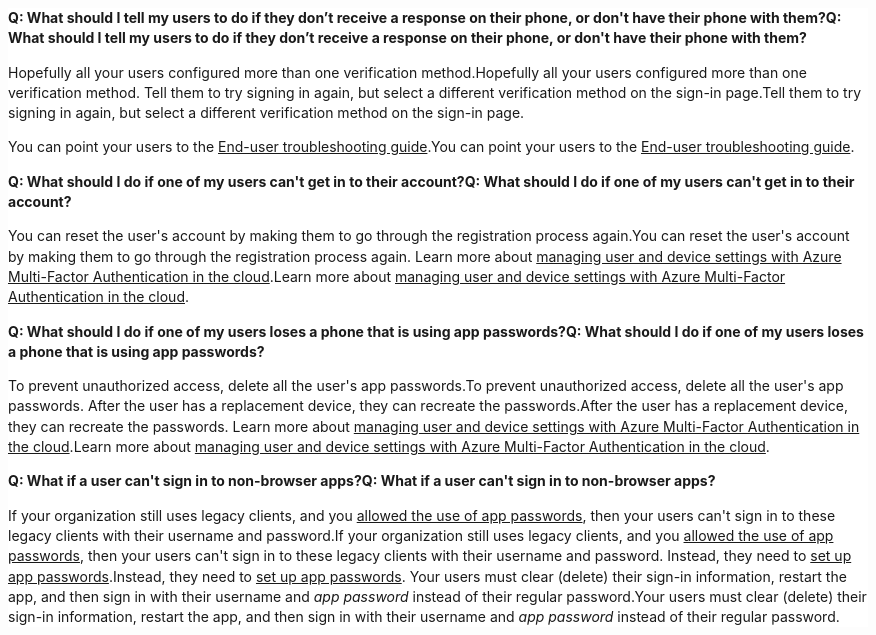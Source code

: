 <span data-ttu-id="34b73-174">**Q: What should I tell my users to do if they don’t receive a response on their phone, or don't have their phone with them?**</span><span class="sxs-lookup"><span data-stu-id="34b73-174">**Q: What should I tell my users to do if they don’t receive a response on their phone, or don't have their phone with them?**</span></span>

<span data-ttu-id="34b73-175">Hopefully all your users configured more than one verification method.</span><span class="sxs-lookup"><span data-stu-id="34b73-175">Hopefully all your users configured more than one verification method.</span></span> <span data-ttu-id="34b73-176">Tell them to try signing in again, but select a different verification method on the sign-in page.</span><span class="sxs-lookup"><span data-stu-id="34b73-176">Tell them to try signing in again, but select a different verification method on the sign-in page.</span></span> 

<span data-ttu-id="34b73-177">You can point your users to the [End-user troubleshooting guide](./end-user/multi-factor-authentication-end-user-troubleshoot.md).</span><span class="sxs-lookup"><span data-stu-id="34b73-177">You can point your users to the [End-user troubleshooting guide](./end-user/multi-factor-authentication-end-user-troubleshoot.md).</span></span>


<span data-ttu-id="34b73-178">**Q: What should I do if one of my users can't get in to their account?**</span><span class="sxs-lookup"><span data-stu-id="34b73-178">**Q: What should I do if one of my users can't get in to their account?**</span></span>

<span data-ttu-id="34b73-179">You can reset the user's account by making them to go through the registration process again.</span><span class="sxs-lookup"><span data-stu-id="34b73-179">You can reset the user's account by making them to go through the registration process again.</span></span> <span data-ttu-id="34b73-180">Learn more about [managing user and device settings with Azure Multi-Factor Authentication in the cloud](multi-factor-authentication-manage-users-and-devices.md).</span><span class="sxs-lookup"><span data-stu-id="34b73-180">Learn more about [managing user and device settings with Azure Multi-Factor Authentication in the cloud](multi-factor-authentication-manage-users-and-devices.md).</span></span>

<span data-ttu-id="34b73-181">**Q: What should I do if one of my users loses a phone that is using app passwords?**</span><span class="sxs-lookup"><span data-stu-id="34b73-181">**Q: What should I do if one of my users loses a phone that is using app passwords?**</span></span>

<span data-ttu-id="34b73-182">To prevent unauthorized access, delete all the user's app passwords.</span><span class="sxs-lookup"><span data-stu-id="34b73-182">To prevent unauthorized access, delete all the user's app passwords.</span></span> <span data-ttu-id="34b73-183">After the user has a replacement device, they can recreate the passwords.</span><span class="sxs-lookup"><span data-stu-id="34b73-183">After the user has a replacement device, they can recreate the passwords.</span></span> <span data-ttu-id="34b73-184">Learn more about [managing user and device settings with Azure Multi-Factor Authentication in the cloud](multi-factor-authentication-manage-users-and-devices.md).</span><span class="sxs-lookup"><span data-stu-id="34b73-184">Learn more about [managing user and device settings with Azure Multi-Factor Authentication in the cloud](multi-factor-authentication-manage-users-and-devices.md).</span></span>

<span data-ttu-id="34b73-185">**Q: What if a user can't sign in to non-browser apps?**</span><span class="sxs-lookup"><span data-stu-id="34b73-185">**Q: What if a user can't sign in to non-browser apps?**</span></span>

<span data-ttu-id="34b73-186">If your organization still uses legacy clients, and you [allowed the use of app passwords](multi-factor-authentication-whats-next.md#app-passwords), then your users can't sign in to these legacy clients with their username and password.</span><span class="sxs-lookup"><span data-stu-id="34b73-186">If your organization still uses legacy clients, and you [allowed the use of app passwords](multi-factor-authentication-whats-next.md#app-passwords), then your users can't sign in to these legacy clients with their username and password.</span></span> <span data-ttu-id="34b73-187">Instead, they need to [set up app passwords](./end-user/multi-factor-authentication-end-user-app-passwords.md).</span><span class="sxs-lookup"><span data-stu-id="34b73-187">Instead, they need to [set up app passwords](./end-user/multi-factor-authentication-end-user-app-passwords.md).</span></span> <span data-ttu-id="34b73-188">Your users must clear (delete) their sign-in information, restart the app, and then sign in with their username and *app password* instead of their regular password.</span><span class="sxs-lookup"><span data-stu-id="34b73-188">Your users must clear (delete) their sign-in information, restart the app, and then sign in with their username and *app password* instead of their regular password.</span></span> 
